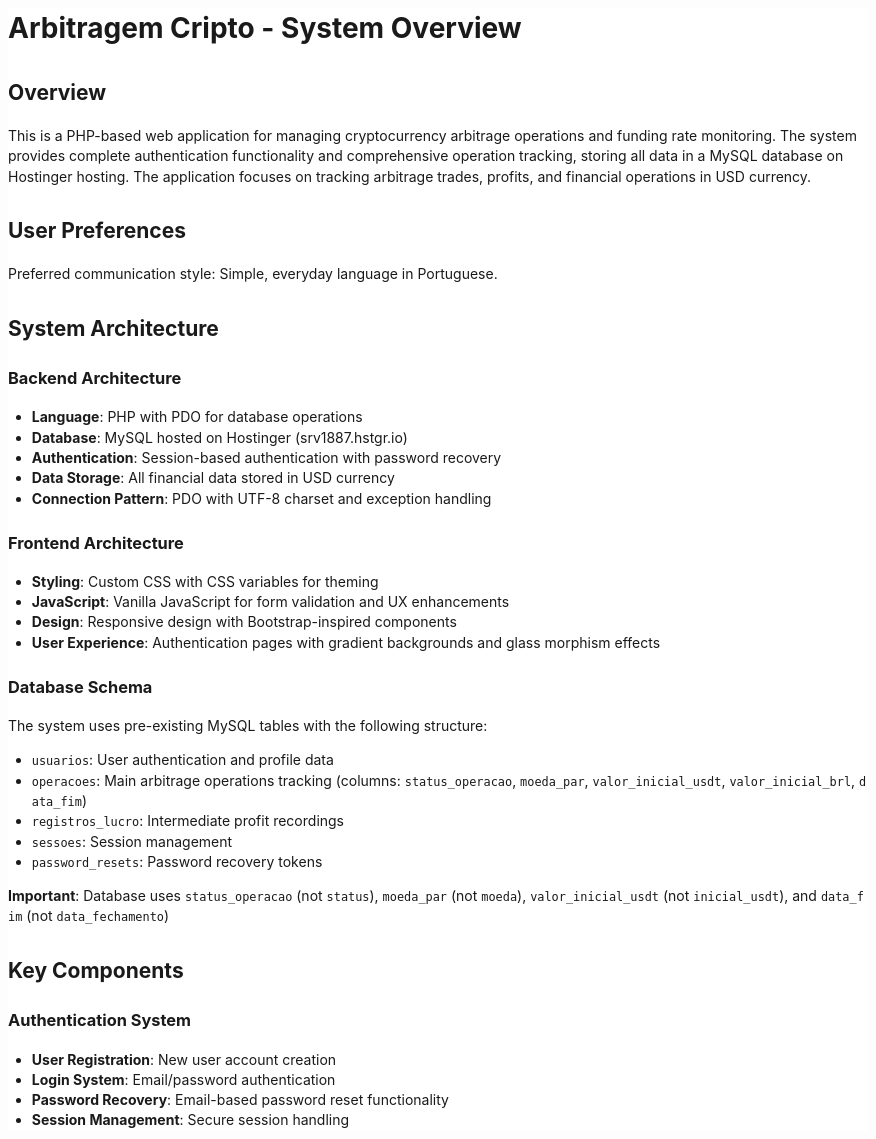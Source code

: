 # Arbitragem Cripto - System Overview

## Overview

This is a PHP-based web application for managing cryptocurrency arbitrage operations and funding rate monitoring. The system provides complete authentication functionality and comprehensive operation tracking, storing all data in a MySQL database on Hostinger hosting. The application focuses on tracking arbitrage trades, profits, and financial operations in USD currency.

## User Preferences

Preferred communication style: Simple, everyday language in Portuguese.

## System Architecture

### Backend Architecture
- **Language**: PHP with PDO for database operations
- **Database**: MySQL hosted on Hostinger (srv1887.hstgr.io)
- **Authentication**: Session-based authentication with password recovery
- **Data Storage**: All financial data stored in USD currency
- **Connection Pattern**: PDO with UTF-8 charset and exception handling

### Frontend Architecture
- **Styling**: Custom CSS with CSS variables for theming
- **JavaScript**: Vanilla JavaScript for form validation and UX enhancements
- **Design**: Responsive design with Bootstrap-inspired components
- **User Experience**: Authentication pages with gradient backgrounds and glass morphism effects

### Database Schema
The system uses pre-existing MySQL tables with the following structure:
- `usuarios`: User authentication and profile data
- `operacoes`: Main arbitrage operations tracking (columns: `status_operacao`, `moeda_par`, `valor_inicial_usdt`, `valor_inicial_brl`, `data_fim`)
- `registros_lucro`: Intermediate profit recordings
- `sessoes`: Session management
- `password_resets`: Password recovery tokens

**Important**: Database uses `status_operacao` (not `status`), `moeda_par` (not `moeda`), `valor_inicial_usdt` (not `inicial_usdt`), and `data_fim` (not `data_fechamento`)

## Key Components

### Authentication System
- **User Registration**: New user account creation
- **Login System**: Email/password authentication
- **Password Recovery**: Email-based password reset functionality
- **Session Management**: Secure session handling
